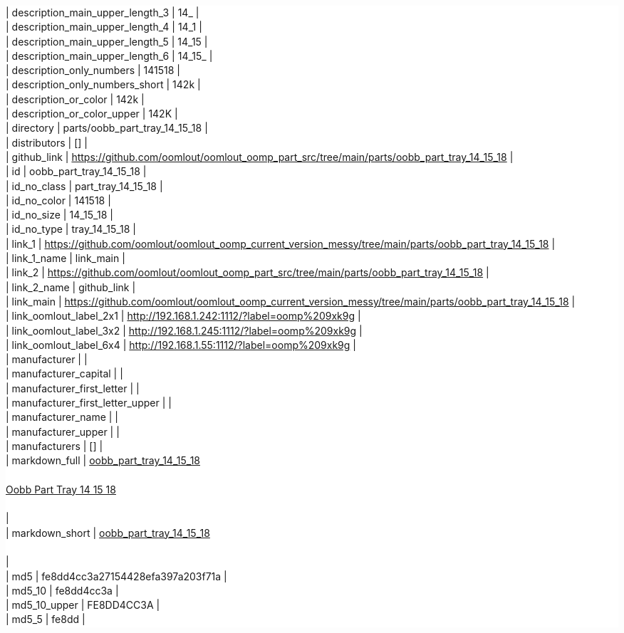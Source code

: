 | description_main_upper_length_3 | 14_ |  
| description_main_upper_length_4 | 14_1 |  
| description_main_upper_length_5 | 14_15 |  
| description_main_upper_length_6 | 14_15_ |  
| description_only_numbers | 141518 |  
| description_only_numbers_short | 142k |  
| description_or_color | 142k |  
| description_or_color_upper | 142K |  
| directory | parts/oobb_part_tray_14_15_18 |  
| distributors | [] |  
| github_link | https://github.com/oomlout/oomlout_oomp_part_src/tree/main/parts/oobb_part_tray_14_15_18 |  
| id | oobb_part_tray_14_15_18 |  
| id_no_class | part_tray_14_15_18 |  
| id_no_color | 141518 |  
| id_no_size | 14_15_18 |  
| id_no_type | tray_14_15_18 |  
| link_1 | https://github.com/oomlout/oomlout_oomp_current_version_messy/tree/main/parts/oobb_part_tray_14_15_18 |  
| link_1_name | link_main |  
| link_2 | https://github.com/oomlout/oomlout_oomp_part_src/tree/main/parts/oobb_part_tray_14_15_18 |  
| link_2_name | github_link |  
| link_main | https://github.com/oomlout/oomlout_oomp_current_version_messy/tree/main/parts/oobb_part_tray_14_15_18 |  
| link_oomlout_label_2x1 | http://192.168.1.242:1112/?label=oomp%209xk9g |  
| link_oomlout_label_3x2 | http://192.168.1.245:1112/?label=oomp%209xk9g |  
| link_oomlout_label_6x4 | http://192.168.1.55:1112/?label=oomp%209xk9g |  
| manufacturer |  |  
| manufacturer_capital |  |  
| manufacturer_first_letter |  |  
| manufacturer_first_letter_upper |  |  
| manufacturer_name |  |  
| manufacturer_upper |  |  
| manufacturers | [] |  
| markdown_full | [oobb_part_tray_14_15_18](https://github.com/oomlout/oomlout_oomp_current_version_messy/tree/main/parts/oobb_part_tray_14_15_18)<br>[](https://github.com/oomlout/oomlout_oomp_current_version_messy/tree/main/parts/oobb_part_tray_14_15_18)<br>[Oobb Part Tray 14 15 18](https://github.com/oomlout/oomlout_oomp_current_version_messy/tree/main/parts/oobb_part_tray_14_15_18)<br><br> |  
| markdown_short | [oobb_part_tray_14_15_18](https://github.com/oomlout/oomlout_oomp_current_version_messy/tree/main/parts/oobb_part_tray_14_15_18)<br><br> |  
| md5 | fe8dd4cc3a27154428efa397a203f71a |  
| md5_10 | fe8dd4cc3a |  
| md5_10_upper | FE8DD4CC3A |  
| md5_5 | fe8dd |  